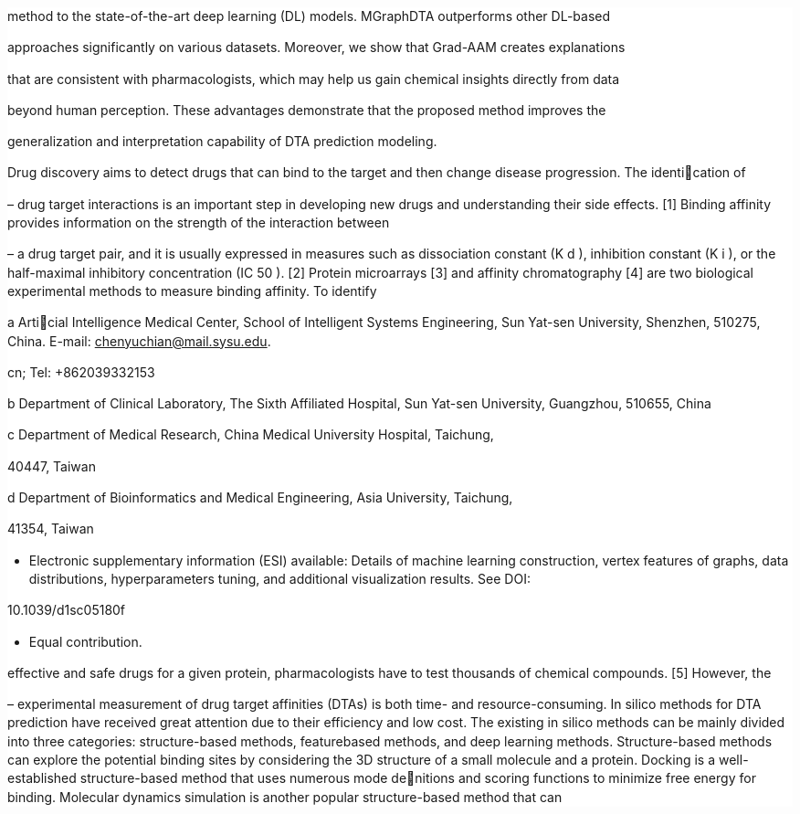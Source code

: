 method to the state-of-the-art deep learning (DL) models. MGraphDTA outperforms other DL-based

approaches significantly on various datasets. Moreover, we show that Grad-AAM creates explanations

that are consistent with pharmacologists, which may help us gain chemical insights directly from data


beyond human perception. These advantages demonstrate that the proposed method improves the


generalization and interpretation capability of DTA prediction modeling.



Drug discovery aims to detect drugs that can bind to the target
and then change disease progression. The identication of

–
drug target interactions is an important step in developing new
drugs and understanding their side effects. [1] Binding affinity
provides information on the strength of the interaction between

–
a drug target pair, and it is usually expressed in measures such
as dissociation constant (K d ), inhibition constant (K i ), or the
half-maximal inhibitory concentration (IC 50 ). [2] Protein microarrays [3] and affinity chromatography [4] are two biological experimental methods to measure binding affinity. To identify


a Articial Intelligence Medical Center, School of Intelligent Systems Engineering, Sun
Yat-sen University, Shenzhen, 510275, China. E-mail: chenyuchian@mail.sysu.edu.

cn; Tel: +862039332153


b Department of Clinical Laboratory, The Sixth Affiliated Hospital, Sun Yat-sen
University, Guangzhou, 510655, China


c Department of Medical Research, China Medical University Hospital, Taichung,

40447, Taiwan


d Department of Bioinformatics and Medical Engineering, Asia University, Taichung,

41354, Taiwan


- Electronic supplementary information (ESI) available: Details of machine
learning construction, vertex features of graphs, data distributions,
hyperparameters tuning, and additional visualization results. See DOI:

10.1039/d1sc05180f


- Equal contribution.



effective and safe drugs for a given protein, pharmacologists
have to test thousands of chemical compounds. [5] However, the

–
experimental measurement of drug target affinities (DTAs) is
both time- and resource-consuming. In silico methods for DTA
prediction have received great attention due to their efficiency
and low cost. The existing in silico methods can be mainly
divided into three categories: structure-based methods, featurebased methods, and deep learning methods.
Structure-based methods can explore the potential binding
sites by considering the 3D structure of a small molecule and
a protein. Docking is a well-established structure-based method
that uses numerous mode denitions and scoring functions to
minimize free energy for binding. Molecular dynamics simulation is another popular structure-based method that can